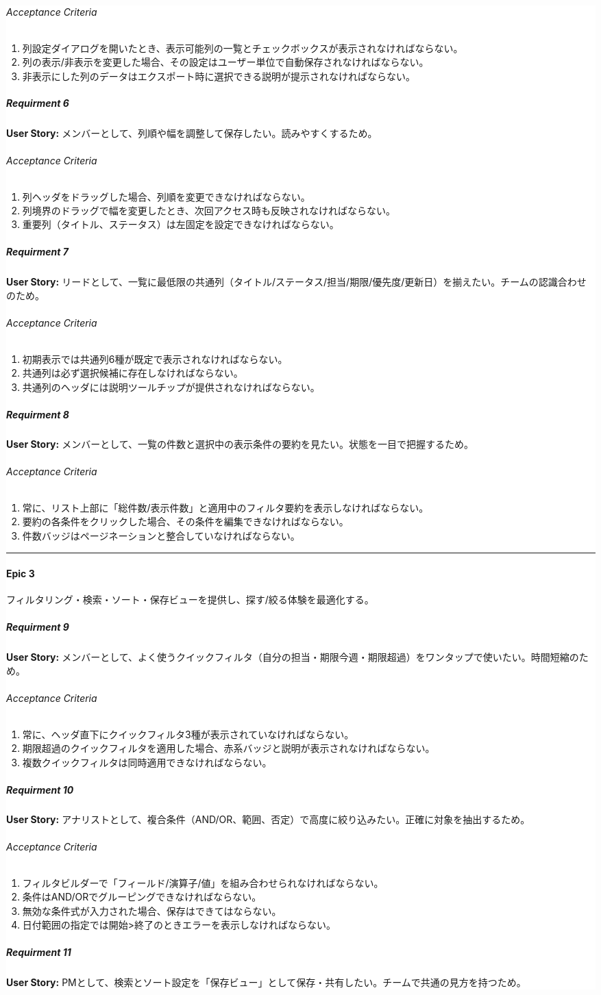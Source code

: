###### Acceptance Criteria
1. 列設定ダイアログを開いたとき、表示可能列の一覧とチェックボックスが表示されなければならない。
2. 列の表示/非表示を変更した場合、その設定はユーザー単位で自動保存されなければならない。
3. 非表示にした列のデータはエクスポート時に選択できる説明が提示されなければならない。

##### Requirment 6
**User Story:** メンバーとして、列順や幅を調整して保存したい。読みやすくするため。

###### Acceptance Criteria
1. 列ヘッダをドラッグした場合、列順を変更できなければならない。
2. 列境界のドラッグで幅を変更したとき、次回アクセス時も反映されなければならない。
3. 重要列（タイトル、ステータス）は左固定を設定できなければならない。

##### Requirment 7
**User Story:** リードとして、一覧に最低限の共通列（タイトル/ステータス/担当/期限/優先度/更新日）を揃えたい。チームの認識合わせのため。

###### Acceptance Criteria
1. 初期表示では共通列6種が既定で表示されなければならない。
2. 共通列は必ず選択候補に存在しなければならない。
3. 共通列のヘッダには説明ツールチップが提供されなければならない。

##### Requirment 8
**User Story:** メンバーとして、一覧の件数と選択中の表示条件の要約を見たい。状態を一目で把握するため。

###### Acceptance Criteria
1. 常に、リスト上部に「総件数/表示件数」と適用中のフィルタ要約を表示しなければならない。
2. 要約の各条件をクリックした場合、その条件を編集できなければならない。
3. 件数バッジはページネーションと整合していなければならない。

---

#### Epic 3
フィルタリング・検索・ソート・保存ビューを提供し、探す/絞る体験を最適化する。

##### Requirment 9
**User Story:** メンバーとして、よく使うクイックフィルタ（自分の担当・期限今週・期限超過）をワンタップで使いたい。時間短縮のため。

###### Acceptance Criteria
1. 常に、ヘッダ直下にクイックフィルタ3種が表示されていなければならない。
2. 期限超過のクイックフィルタを適用した場合、赤系バッジと説明が表示されなければならない。
3. 複数クイックフィルタは同時適用できなければならない。

##### Requirment 10
**User Story:** アナリストとして、複合条件（AND/OR、範囲、否定）で高度に絞り込みたい。正確に対象を抽出するため。

###### Acceptance Criteria
1. フィルタビルダーで「フィールド/演算子/値」を組み合わせられなければならない。
2. 条件はAND/ORでグルーピングできなければならない。
3. 無効な条件式が入力された場合、保存はできてはならない。
4. 日付範囲の指定では開始>終了のときエラーを表示しなければならない。

##### Requirment 11
**User Story:** PMとして、検索とソート設定を「保存ビュー」として保存・共有したい。チームで共通の見方を持つため。
